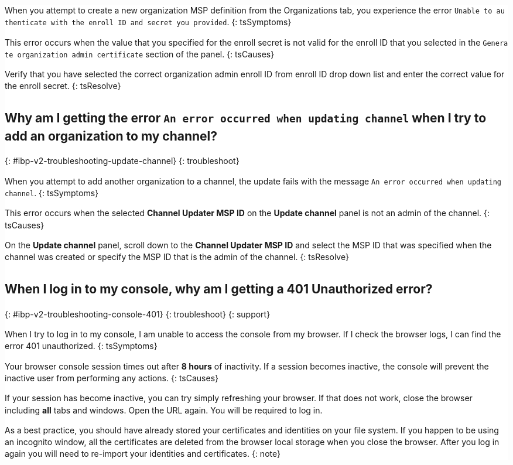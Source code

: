 When you attempt to create a new organization MSP definition from the Organizations tab, you experience the error `Unable to authenticate with the enroll ID and secret you provided`.
{: tsSymptoms}

This error occurs when the value that you specified for the enroll secret is not valid for the enroll ID that you selected in the `Generate organization admin certificate` section of the panel.
{: tsCauses}

Verify that you have selected the correct organization admin enroll ID from enroll ID drop down list and enter the correct value for the enroll secret.
{: tsResolve}

## Why am I getting the error `An error occurred when updating channel` when I try to add an organization to my channel?
{: #ibp-v2-troubleshooting-update-channel}
{: troubleshoot}

When you attempt to add another organization to a channel, the update fails with the message `An error occurred when updating channel`.
{: tsSymptoms}

This error occurs when the selected **Channel Updater MSP ID** on the **Update channel** panel is not an admin of the channel.
{: tsCauses}

On the **Update channel** panel, scroll down to the **Channel Updater MSP ID** and select the MSP ID that was specified when the channel was created or specify the MSP ID that is the admin of the channel.
{: tsResolve}

## When I log in to my console, why am I getting a 401 Unauthorized error?
{: #ibp-v2-troubleshooting-console-401}
{: troubleshoot}
{: support}

When I try to log in to my console, I am unable to access the console from my browser. If I check the browser logs, I can find the error 401 unauthorized.
{: tsSymptoms}

Your browser console session times out after **8 hours** of inactivity. If a session becomes inactive, the console will prevent the inactive user from performing any actions.
{: tsCauses}

If your session has become inactive, you can try simply refreshing your browser. If that does not work, close the browser including **all** tabs and windows. Open the URL again. You will be required to log in.

As a best practice, you should have already stored your certificates and identities on your file system. If you happen to be using an incognito window, all the certificates are deleted from the browser local storage when you close the browser. After you log in again you will need to re-import your identities and certificates.
{: note}
